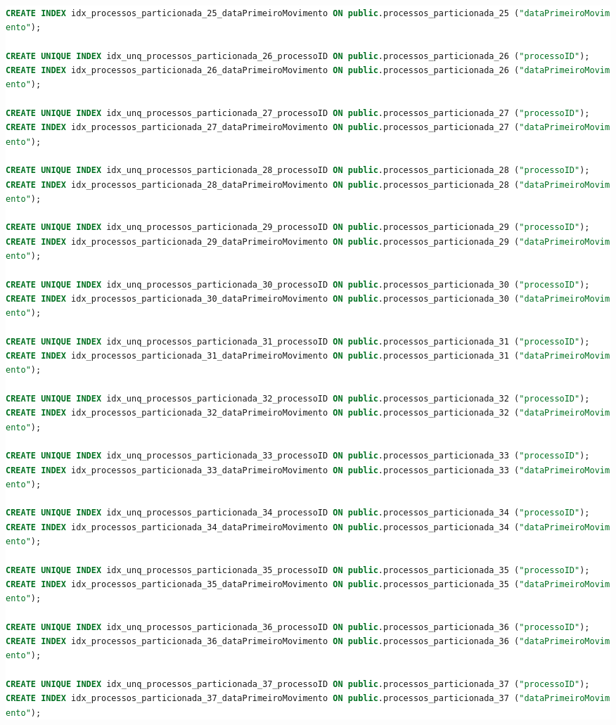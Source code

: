 ```sql
CREATE INDEX idx_processos_particionada_25_dataPrimeiroMovimento ON public.processos_particionada_25 ("dataPrimeiroMovimento");

CREATE UNIQUE INDEX idx_unq_processos_particionada_26_processoID ON public.processos_particionada_26 ("processoID");
CREATE INDEX idx_processos_particionada_26_dataPrimeiroMovimento ON public.processos_particionada_26 ("dataPrimeiroMovimento");

CREATE UNIQUE INDEX idx_unq_processos_particionada_27_processoID ON public.processos_particionada_27 ("processoID");
CREATE INDEX idx_processos_particionada_27_dataPrimeiroMovimento ON public.processos_particionada_27 ("dataPrimeiroMovimento");

CREATE UNIQUE INDEX idx_unq_processos_particionada_28_processoID ON public.processos_particionada_28 ("processoID");
CREATE INDEX idx_processos_particionada_28_dataPrimeiroMovimento ON public.processos_particionada_28 ("dataPrimeiroMovimento");

CREATE UNIQUE INDEX idx_unq_processos_particionada_29_processoID ON public.processos_particionada_29 ("processoID");
CREATE INDEX idx_processos_particionada_29_dataPrimeiroMovimento ON public.processos_particionada_29 ("dataPrimeiroMovimento");

CREATE UNIQUE INDEX idx_unq_processos_particionada_30_processoID ON public.processos_particionada_30 ("processoID");
CREATE INDEX idx_processos_particionada_30_dataPrimeiroMovimento ON public.processos_particionada_30 ("dataPrimeiroMovimento");

CREATE UNIQUE INDEX idx_unq_processos_particionada_31_processoID ON public.processos_particionada_31 ("processoID");
CREATE INDEX idx_processos_particionada_31_dataPrimeiroMovimento ON public.processos_particionada_31 ("dataPrimeiroMovimento");

CREATE UNIQUE INDEX idx_unq_processos_particionada_32_processoID ON public.processos_particionada_32 ("processoID");
CREATE INDEX idx_processos_particionada_32_dataPrimeiroMovimento ON public.processos_particionada_32 ("dataPrimeiroMovimento");

CREATE UNIQUE INDEX idx_unq_processos_particionada_33_processoID ON public.processos_particionada_33 ("processoID");
CREATE INDEX idx_processos_particionada_33_dataPrimeiroMovimento ON public.processos_particionada_33 ("dataPrimeiroMovimento");

CREATE UNIQUE INDEX idx_unq_processos_particionada_34_processoID ON public.processos_particionada_34 ("processoID");
CREATE INDEX idx_processos_particionada_34_dataPrimeiroMovimento ON public.processos_particionada_34 ("dataPrimeiroMovimento");

CREATE UNIQUE INDEX idx_unq_processos_particionada_35_processoID ON public.processos_particionada_35 ("processoID");
CREATE INDEX idx_processos_particionada_35_dataPrimeiroMovimento ON public.processos_particionada_35 ("dataPrimeiroMovimento");

CREATE UNIQUE INDEX idx_unq_processos_particionada_36_processoID ON public.processos_particionada_36 ("processoID");
CREATE INDEX idx_processos_particionada_36_dataPrimeiroMovimento ON public.processos_particionada_36 ("dataPrimeiroMovimento");

CREATE UNIQUE INDEX idx_unq_processos_particionada_37_processoID ON public.processos_particionada_37 ("processoID");
CREATE INDEX idx_processos_particionada_37_dataPrimeiroMovimento ON public.processos_particionada_37 ("dataPrimeiroMovimento");

```